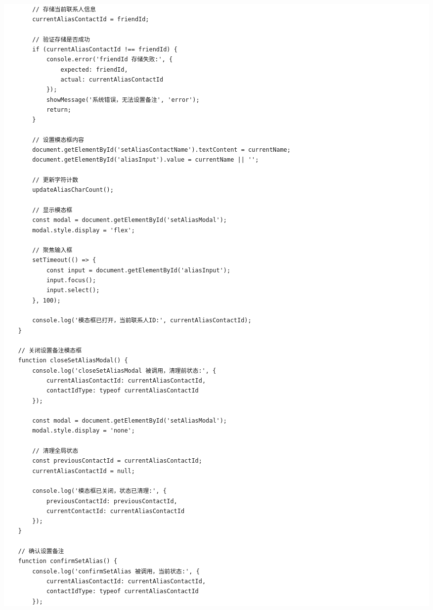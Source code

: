             // 存储当前联系人信息
            currentAliasContactId = friendId;
            
            // 验证存储是否成功
            if (currentAliasContactId !== friendId) {
                console.error('friendId 存储失败:', {
                    expected: friendId,
                    actual: currentAliasContactId
                });
                showMessage('系统错误，无法设置备注', 'error');
                return;
            }
            
            // 设置模态框内容
            document.getElementById('setAliasContactName').textContent = currentName;
            document.getElementById('aliasInput').value = currentName || '';
            
            // 更新字符计数
            updateAliasCharCount();
            
            // 显示模态框
            const modal = document.getElementById('setAliasModal');
            modal.style.display = 'flex';
            
            // 聚焦输入框
            setTimeout(() => {
                const input = document.getElementById('aliasInput');
                input.focus();
                input.select();
            }, 100);
            
            console.log('模态框已打开，当前联系人ID:', currentAliasContactId);
        }
        
        // 关闭设置备注模态框
        function closeSetAliasModal() {
            console.log('closeSetAliasModal 被调用，清理前状态:', {
                currentAliasContactId: currentAliasContactId,
                contactIdType: typeof currentAliasContactId
            });
            
            const modal = document.getElementById('setAliasModal');
            modal.style.display = 'none';
            
            // 清理全局状态
            const previousContactId = currentAliasContactId;
            currentAliasContactId = null;
            
            console.log('模态框已关闭，状态已清理:', {
                previousContactId: previousContactId,
                currentContactId: currentAliasContactId
            });
        }
        
        // 确认设置备注
        function confirmSetAlias() {
            console.log('confirmSetAlias 被调用，当前状态:', {
                currentAliasContactId: currentAliasContactId,
                contactIdType: typeof currentAliasContactId
            });
            